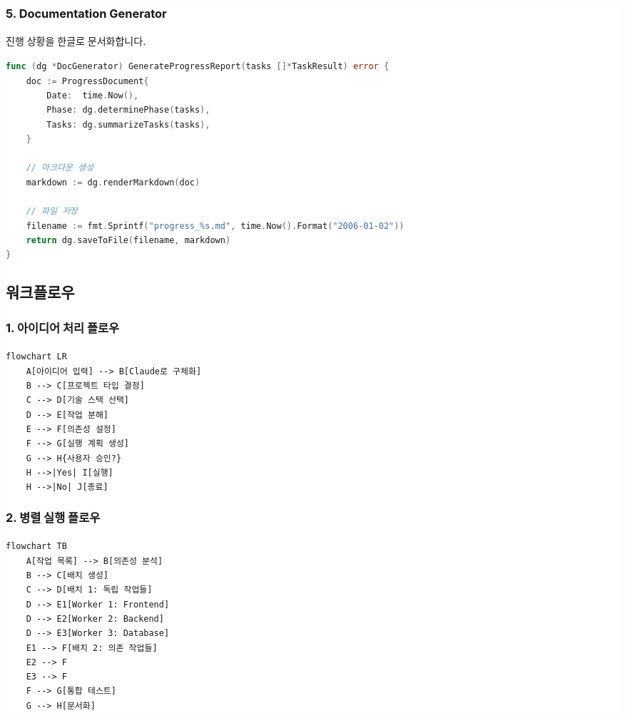 ### 5. Documentation Generator

진행 상황을 한글로 문서화합니다.

```go
func (dg *DocGenerator) GenerateProgressReport(tasks []*TaskResult) error {
    doc := ProgressDocument{
        Date:  time.Now(),
        Phase: dg.determinePhase(tasks),
        Tasks: dg.summarizeTasks(tasks),
    }

    // 마크다운 생성
    markdown := dg.renderMarkdown(doc)

    // 파일 저장
    filename := fmt.Sprintf("progress_%s.md", time.Now().Format("2006-01-02"))
    return dg.saveToFile(filename, markdown)
}
```

## 워크플로우

### 1. 아이디어 처리 플로우

```mermaid
flowchart LR
    A[아이디어 입력] --> B[Claude로 구체화]
    B --> C[프로젝트 타입 결정]
    C --> D[기술 스택 선택]
    D --> E[작업 분해]
    E --> F[의존성 설정]
    F --> G[실행 계획 생성]
    G --> H{사용자 승인?}
    H -->|Yes| I[실행]
    H -->|No| J[종료]
```

### 2. 병렬 실행 플로우

```mermaid
flowchart TB
    A[작업 목록] --> B[의존성 분석]
    B --> C[배치 생성]
    C --> D[배치 1: 독립 작업들]
    D --> E1[Worker 1: Frontend]
    D --> E2[Worker 2: Backend]
    D --> E3[Worker 3: Database]
    E1 --> F[배치 2: 의존 작업들]
    E2 --> F
    E3 --> F
    F --> G[통합 테스트]
    G --> H[문서화]
```
